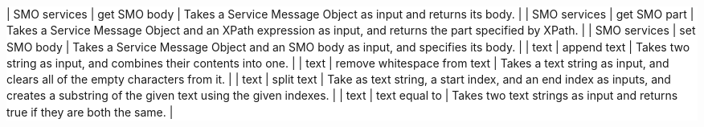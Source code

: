 | SMO services         | get SMO body                                        | Takes a Service Message Object as input and returns its body.                                                                                                                                                                                                                                                                                                                                                                                                                                                                                                                                                                                                                                    |
| SMO services         | get SMO part                                        | Takes a Service Message Object and an XPath expression as input, and returns the part specified by XPath.                                                                                                                                                                                                                                                                                                                                                                                                                                                                                                                                                                                        |
| SMO services         | set SMO body                                        | Takes a Service Message Object and an SMO body as input, and specifies its body.                                                                                                                                                                                                                                                                                                                                                                                                                                                                                                                                                                                                                 |
| text                 | append text                                         | Takes two string as input, and combines their contents into one.                                                                                                                                                                                                                                                                                                                                                                                                                                                                                                                                                                                                                                 |
| text                 | remove whitespace from text                         | Takes a text string as input, and clears all of the empty characters from it.                                                                                                                                                                                                                                                                                                                                                                                                                                                                                                                                                                                                                    |
| text                 | split text                                          | Take as text string, a start index, and an end index as inputs, and creates a substring of the given text using the given indexes.                                                                                                                                                                                                                                                                                                                                                                                                                                                                                                                                                               |
| text                 | text equal to                                       | Takes two text strings as input and returns true if they are both the same.                                                                                                                                                                                                                                                                                                                                                                                                                                                                                                                                                                                                                      |